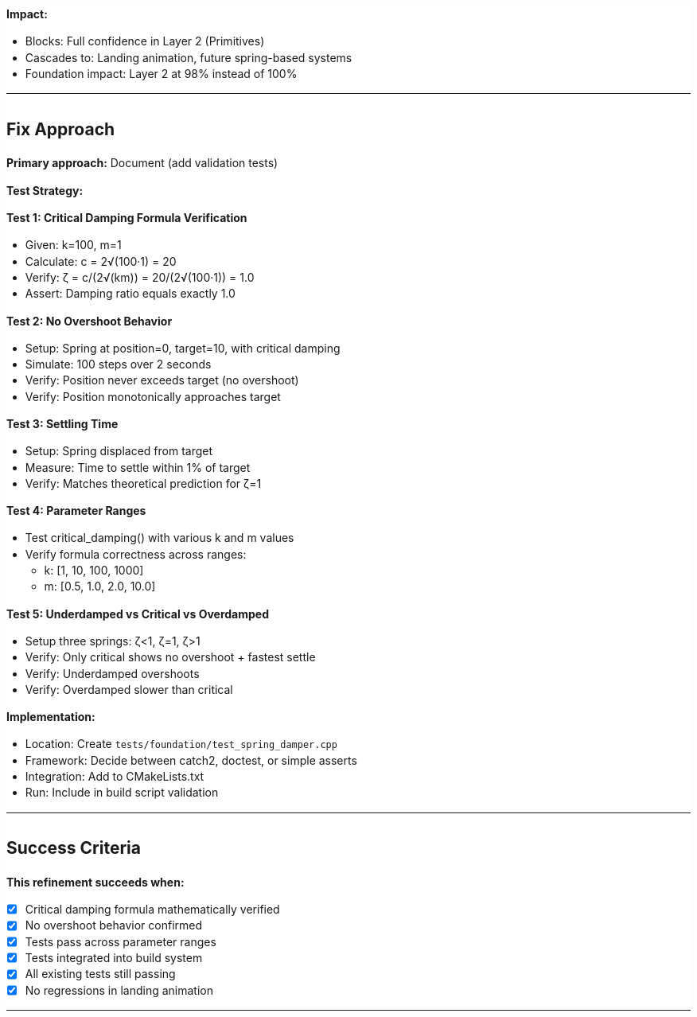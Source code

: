 **Impact:**
- Blocks: Full confidence in Layer 2 (Primitives)
- Cascades to: Landing animation, future spring-based systems
- Foundation impact: Layer 2 at 98% instead of 100%

---

## Fix Approach

**Primary approach:** Document (add validation tests)

**Test Strategy:**

**Test 1: Critical Damping Formula Verification**
- Given: k=100, m=1
- Calculate: c = 2√(100·1) = 20
- Verify: ζ = c/(2√(km)) = 20/(2√(100·1)) = 1.0
- Assert: Damping ratio equals exactly 1.0

**Test 2: No Overshoot Behavior**
- Setup: Spring at position=0, target=10, with critical damping
- Simulate: 100 steps over 2 seconds
- Verify: Position never exceeds target (no overshoot)
- Verify: Position monotonically approaches target

**Test 3: Settling Time**
- Setup: Spring displaced from target
- Measure: Time to settle within 1% of target
- Verify: Matches theoretical prediction for ζ=1

**Test 4: Parameter Ranges**
- Test critical_damping() with various k and m values
- Verify formula correctness across ranges:
  - k: [1, 10, 100, 1000]
  - m: [0.5, 1.0, 2.0, 10.0]

**Test 5: Underdamped vs Critical vs Overdamped**
- Setup three springs: ζ<1, ζ=1, ζ>1
- Verify: Only critical shows no overshoot + fastest settle
- Verify: Underdamped overshoots
- Verify: Overdamped slower than critical

**Implementation:**
- Location: Create `tests/foundation/test_spring_damper.cpp`
- Framework: Decide between catch2, doctest, or simple asserts
- Integration: Add to CMakeLists.txt
- Run: Include in build script validation

---

## Success Criteria

**This refinement succeeds when:**
- [x] Critical damping formula mathematically verified
- [x] No overshoot behavior confirmed
- [x] Tests pass across parameter ranges
- [x] Tests integrated into build system
- [x] All existing tests still passing
- [x] No regressions in landing animation

---